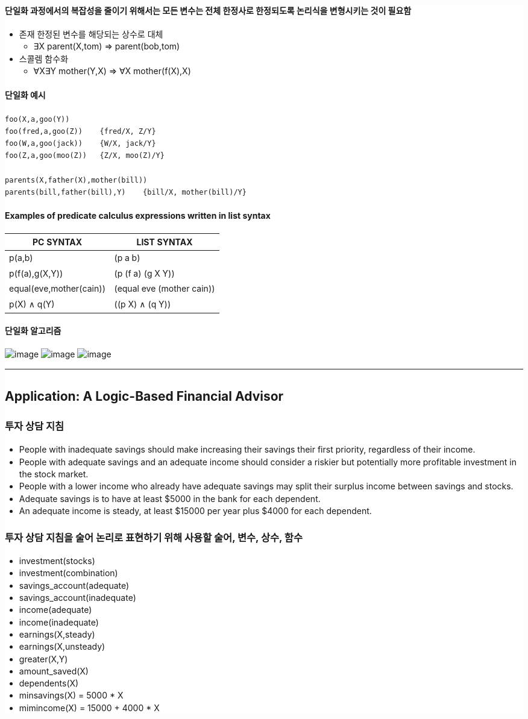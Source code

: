#### 단일화 과정에서의 복잡성을 줄이기 위해서는 모든 변수는 전체 한정사로 한정되도록 논리식을 변형시키는 것이 필요함
- 존재 한정된 변수를 해당되는 상수로 대체
  - ∃X parent(X,tom) ⇒ parent(bob,tom)
- 스콜렘 함수화
  - ∀X∃Y mother(Y,X) ⇒ ∀X mother(f(X),X)
#### 단일화 예시
```
foo(X,a,goo(Y))
foo(fred,a,goo(Z))    {fred/X, Z/Y}
foo(W,a,goo(jack))    {W/X, jack/Y}
foo(Z,a,goo(moo(Z))   {Z/X, moo(Z)/Y}

parents(X,father(X),mother(bill))
parents(bill,father(bill),Y)    {bill/X, mother(bill)/Y}
```
#### Examples of predicate calculus expressions written in list syntax
| PC SYNTAX | LIST SYNTAX |
| --- | --- |
| p(a,b) | (p a b) |
| p(f(a),g(X,Y)) | (p (f a) (g X Y)) |
| equal(eve,mother(cain)) | (equal eve (mother cain)) |
| p(X) ∧ q(Y) | ((p X) ∧ (q Y)) |
#### 단일화 알고리즘
![image](https://user-images.githubusercontent.com/57928612/110591909-f9388e00-81bc-11eb-8bba-0dbe865d8dec.png)
![image](https://user-images.githubusercontent.com/57928612/110591940-02295f80-81bd-11eb-8a79-068370da1d4c.png)
![image](https://user-images.githubusercontent.com/57928612/110591968-0b1a3100-81bd-11eb-8342-07bd00a4277d.png)

---

## Application: A Logic-Based Financial Advisor
### 투자 상담 지침
- People with inadequate savings should make increasing their savings their first priority, regardless of their income.
- People with adequate savings and an adequate income should consider a riskier but potentially more profitable investment in the stock market.
- People with a lower income who already have adequate savings may split their surplus income between savings and stocks.
- Adequate savings is to have at least $5000 in the bank for each dependent.
- An adequate income is steady, at least $15000 per year plus $4000 for each dependent.
### 투자 상담 지침을 술어 논리로 표현하기 위해 사용할 술어, 변수, 상수, 함수
- investment(stocks)
- investment(combination)
- savings_account(adequate)
- savings_account(inadequate)
- income(adequate)
- income(inadequate)
- earnings(X,steady)
- earnings(X,unsteady)
- greater(X,Y)
- amount_saved(X)
- dependents(X)
- minsavings(X) = 5000 \* X
- mimincome(X) = 15000 + 4000 \* X